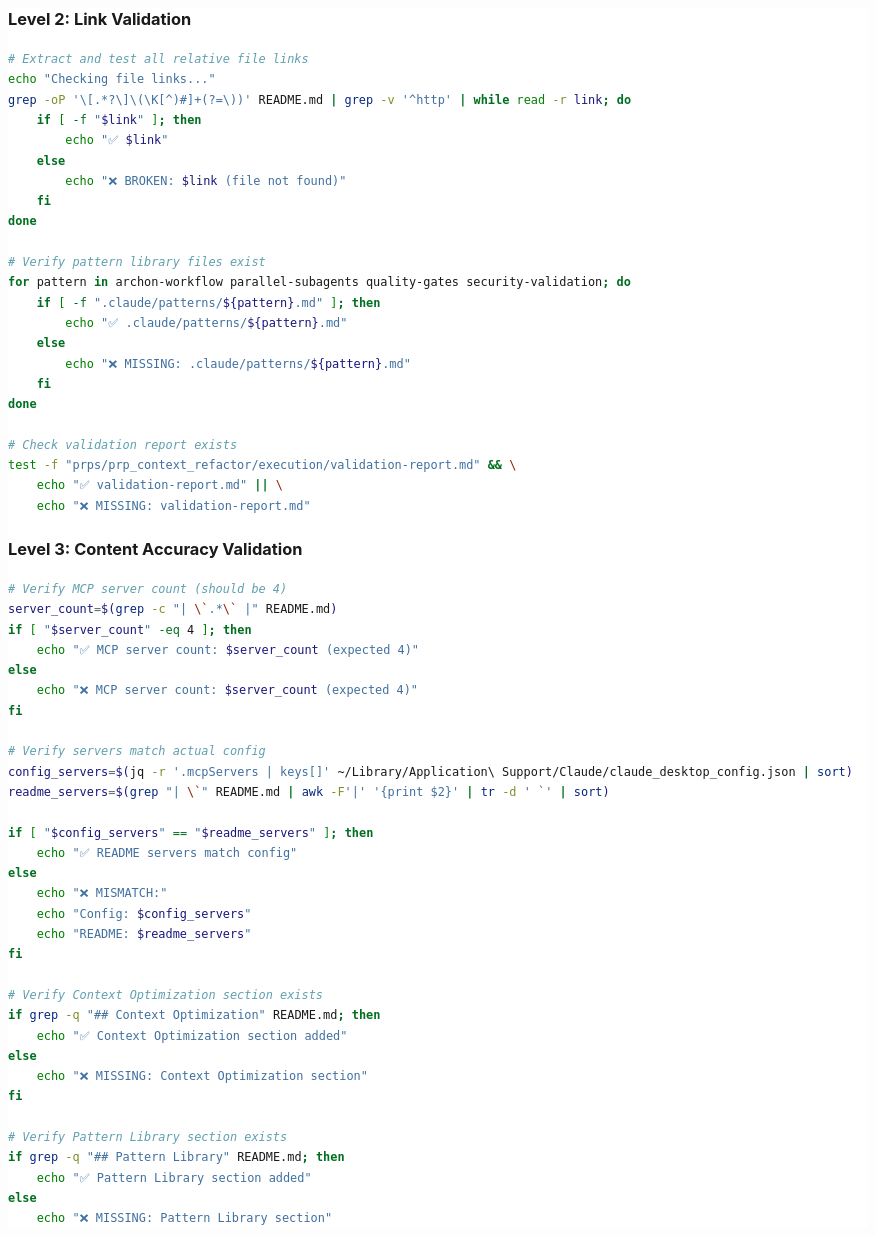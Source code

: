 ### Level 2: Link Validation

```bash
# Extract and test all relative file links
echo "Checking file links..."
grep -oP '\[.*?\]\(\K[^)#]+(?=\))' README.md | grep -v '^http' | while read -r link; do
    if [ -f "$link" ]; then
        echo "✅ $link"
    else
        echo "❌ BROKEN: $link (file not found)"
    fi
done

# Verify pattern library files exist
for pattern in archon-workflow parallel-subagents quality-gates security-validation; do
    if [ -f ".claude/patterns/${pattern}.md" ]; then
        echo "✅ .claude/patterns/${pattern}.md"
    else
        echo "❌ MISSING: .claude/patterns/${pattern}.md"
    fi
done

# Check validation report exists
test -f "prps/prp_context_refactor/execution/validation-report.md" && \
    echo "✅ validation-report.md" || \
    echo "❌ MISSING: validation-report.md"
```

### Level 3: Content Accuracy Validation

```bash
# Verify MCP server count (should be 4)
server_count=$(grep -c "| \`.*\` |" README.md)
if [ "$server_count" -eq 4 ]; then
    echo "✅ MCP server count: $server_count (expected 4)"
else
    echo "❌ MCP server count: $server_count (expected 4)"
fi

# Verify servers match actual config
config_servers=$(jq -r '.mcpServers | keys[]' ~/Library/Application\ Support/Claude/claude_desktop_config.json | sort)
readme_servers=$(grep "| \`" README.md | awk -F'|' '{print $2}' | tr -d ' `' | sort)

if [ "$config_servers" == "$readme_servers" ]; then
    echo "✅ README servers match config"
else
    echo "❌ MISMATCH:"
    echo "Config: $config_servers"
    echo "README: $readme_servers"
fi

# Verify Context Optimization section exists
if grep -q "## Context Optimization" README.md; then
    echo "✅ Context Optimization section added"
else
    echo "❌ MISSING: Context Optimization section"
fi

# Verify Pattern Library section exists
if grep -q "## Pattern Library" README.md; then
    echo "✅ Pattern Library section added"
else
    echo "❌ MISSING: Pattern Library section"
```